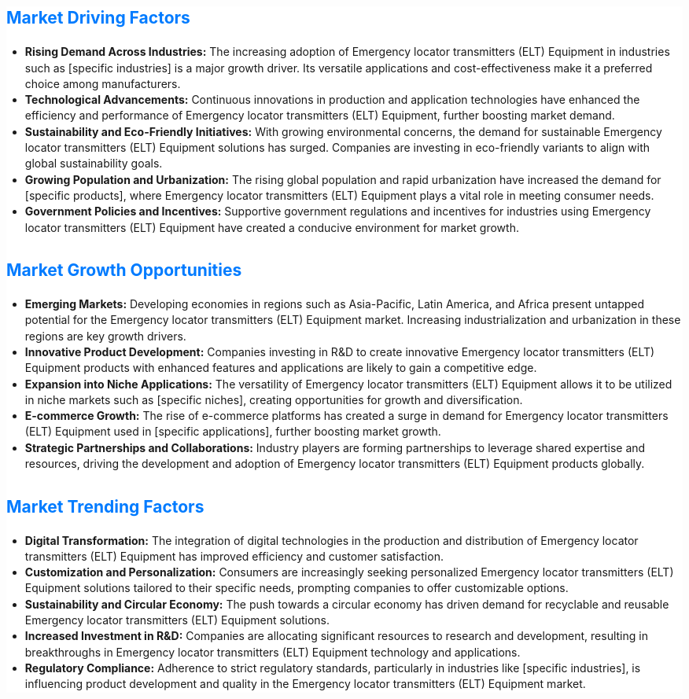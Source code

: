 <section id="driving-factors">
<h2 style="color: #007BFF;">Market Driving Factors</h2>
<ul>
<li><strong>Rising Demand Across Industries:</strong> The increasing adoption of Emergency locator transmitters (ELT) Equipment in industries such as [specific industries] is a major growth driver. Its versatile applications and cost-effectiveness make it a preferred choice among manufacturers.</li>
<li><strong>Technological Advancements:</strong> Continuous innovations in production and application technologies have enhanced the efficiency and performance of Emergency locator transmitters (ELT) Equipment, further boosting market demand.</li>
<li><strong>Sustainability and Eco-Friendly Initiatives:</strong> With growing environmental concerns, the demand for sustainable Emergency locator transmitters (ELT) Equipment solutions has surged. Companies are investing in eco-friendly variants to align with global sustainability goals.</li>
<li><strong>Growing Population and Urbanization:</strong> The rising global population and rapid urbanization have increased the demand for [specific products], where Emergency locator transmitters (ELT) Equipment plays a vital role in meeting consumer needs.</li>
<li><strong>Government Policies and Incentives:</strong> Supportive government regulations and incentives for industries using Emergency locator transmitters (ELT) Equipment have created a conducive environment for market growth.</li>
</ul>
</section>

<section id="growth-opportunities">
<h2 style="color: #007BFF;">Market Growth Opportunities</h2>
<ul>
<li><strong>Emerging Markets:</strong> Developing economies in regions such as Asia-Pacific, Latin America, and Africa present untapped potential for the Emergency locator transmitters (ELT) Equipment market. Increasing industrialization and urbanization in these regions are key growth drivers.</li>
<li><strong>Innovative Product Development:</strong> Companies investing in R&D to create innovative Emergency locator transmitters (ELT) Equipment products with enhanced features and applications are likely to gain a competitive edge.</li>
<li><strong>Expansion into Niche Applications:</strong> The versatility of Emergency locator transmitters (ELT) Equipment allows it to be utilized in niche markets such as [specific niches], creating opportunities for growth and diversification.</li>
<li><strong>E-commerce Growth:</strong> The rise of e-commerce platforms has created a surge in demand for Emergency locator transmitters (ELT) Equipment used in [specific applications], further boosting market growth.</li>
<li><strong>Strategic Partnerships and Collaborations:</strong> Industry players are forming partnerships to leverage shared expertise and resources, driving the development and adoption of Emergency locator transmitters (ELT) Equipment products globally.</li>
</ul>
</section>

<section id="trending-factors">
<h2 style="color: #007BFF;">Market Trending Factors</h2>
<ul>
<li><strong>Digital Transformation:</strong> The integration of digital technologies in the production and distribution of Emergency locator transmitters (ELT) Equipment has improved efficiency and customer satisfaction.</li>
<li><strong>Customization and Personalization:</strong> Consumers are increasingly seeking personalized Emergency locator transmitters (ELT) Equipment solutions tailored to their specific needs, prompting companies to offer customizable options.</li>
<li><strong>Sustainability and Circular Economy:</strong> The push towards a circular economy has driven demand for recyclable and reusable Emergency locator transmitters (ELT) Equipment solutions.</li>
<li><strong>Increased Investment in R&D:</strong> Companies are allocating significant resources to research and development, resulting in breakthroughs in Emergency locator transmitters (ELT) Equipment technology and applications.</li>
<li><strong>Regulatory Compliance:</strong> Adherence to strict regulatory standards, particularly in industries like [specific industries], is influencing product development and quality in the Emergency locator transmitters (ELT) Equipment market.</li>